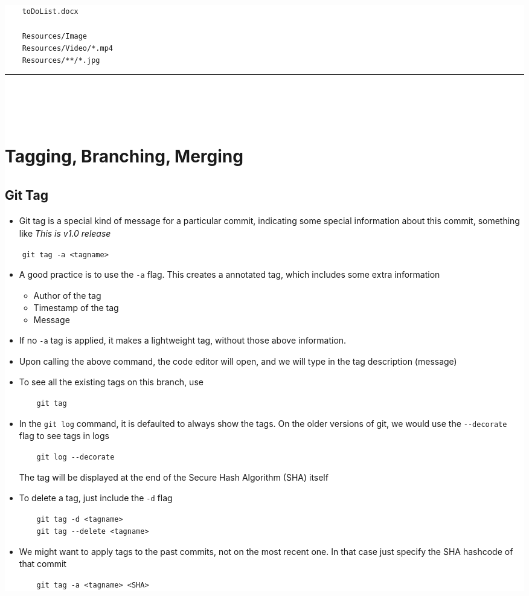 ```git
    toDoList.docx

    Resources/Image
    Resources/Video/*.mp4
    Resources/**/*.jpg
```

---

<br><br><br>

# Tagging, Branching, Merging

## __Git Tag__

* Git tag is a special kind of message for a particular commit, indicating some special information about this commit, something like *This is v1.0 release*

```git
    git tag -a <tagname>
```

* A good practice is to use the `-a` flag. This creates a annotated tag, which includes some extra information 
    * Author of the tag
    * Timestamp of the tag
    * Message

* If no `-a` tag is applied, it makes a lightweight tag, without those above information. 

* Upon calling the above command, the code editor will open, and we will type in the tag description (message)

* To see all the existing tags on this branch, use
    ```git
        git tag
    ```

* In the `git log` command, it is defaulted to always show the tags. On the older versions of git, we would use the `--decorate` flag to see tags in logs
    ```git
        git log --decorate
    ```
    The tag will be displayed at the end of the Secure Hash Algorithm (SHA) itself

* To delete a tag, just include the `-d` flag
    ```git
        git tag -d <tagname>
        git tag --delete <tagname>
    ```

* We might want to apply tags to the past commits, not on the most recent one. In that case just specify the SHA hashcode of that commit
    ```git
        git tag -a <tagname> <SHA>
    ```
